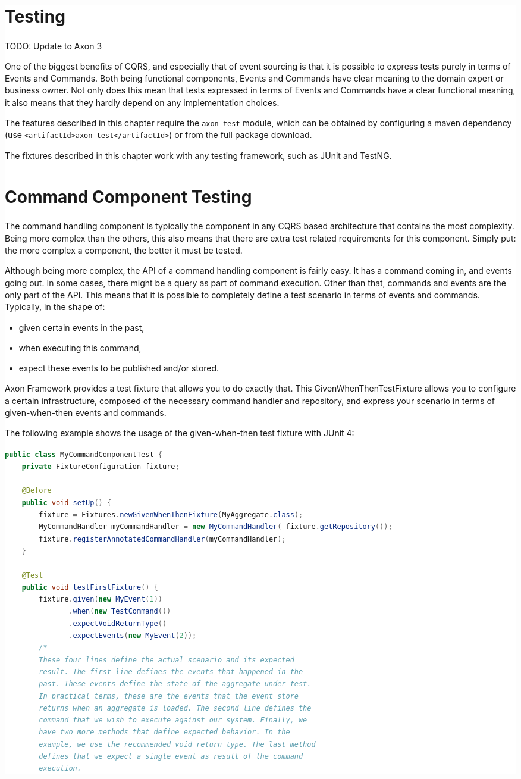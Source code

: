 Testing
=======
TODO: Update to Axon 3

One of the biggest benefits of CQRS, and especially that of event sourcing is that it is possible to express tests purely in terms of Events and Commands. Both being functional components, Events and Commands have clear meaning to the domain expert or business owner. Not only does this mean that tests expressed in terms of Events and Commands have a clear functional meaning, it also means that they hardly depend on any implementation choices.

The features described in this chapter require the `axon-test` module, which can be obtained by configuring a maven dependency (use `<artifactId>axon-test</artifactId>`) or from the full package download.

The fixtures described in this chapter work with any testing framework, such as JUnit and TestNG.

Command Component Testing
=========================

The command handling component is typically the component in any CQRS based architecture that contains the most complexity. Being more complex than the others, this also means that there are extra test related requirements for this component. Simply put: the more complex a component, the better it must be tested.

Although being more complex, the API of a command handling component is fairly easy. It has a command coming in, and events going out. In some cases, there might be a query as part of command execution. Other than that, commands and events are the only part of the API. This means that it is possible to completely define a test scenario in terms of events and commands. Typically, in the shape of:

-   given certain events in the past,

-   when executing this command,

-   expect these events to be published and/or stored.

Axon Framework provides a test fixture that allows you to do exactly that. This GivenWhenThenTestFixture allows you to configure a certain infrastructure, composed of the necessary command handler and repository, and express your scenario in terms of given-when-then events and commands.

The following example shows the usage of the given-when-then test fixture with JUnit 4:

``` java
public class MyCommandComponentTest {
    private FixtureConfiguration fixture;

    @Before
    public void setUp() {
        fixture = Fixtures.newGivenWhenThenFixture(MyAggregate.class);
        MyCommandHandler myCommandHandler = new MyCommandHandler( fixture.getRepository());
        fixture.registerAnnotatedCommandHandler(myCommandHandler);
    }

    @Test
    public void testFirstFixture() {
        fixture.given(new MyEvent(1))
               .when(new TestCommand())
               .expectVoidReturnType()
               .expectEvents(new MyEvent(2));
        /*
        These four lines define the actual scenario and its expected
        result. The first line defines the events that happened in the
        past. These events define the state of the aggregate under test.
        In practical terms, these are the events that the event store
        returns when an aggregate is loaded. The second line defines the
        command that we wish to execute against our system. Finally, we
        have two more methods that define expected behavior. In the
        example, we use the recommended void return type. The last method
        defines that we expect a single event as result of the command
        execution.
```